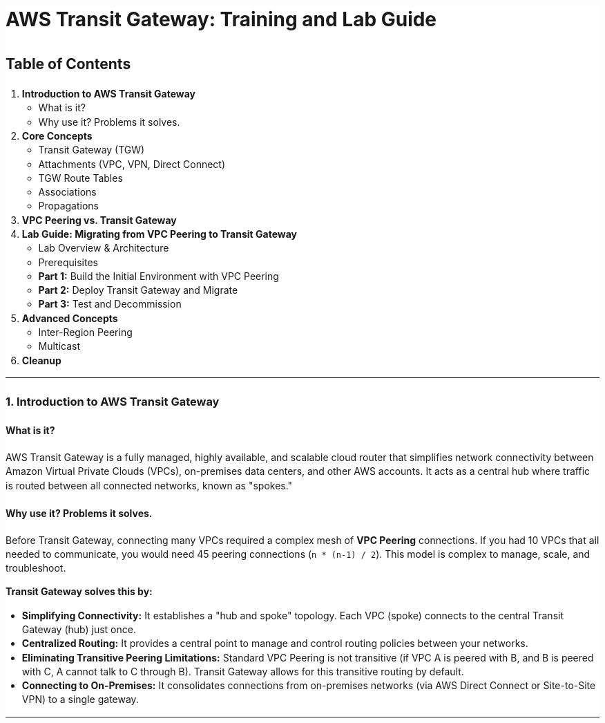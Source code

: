 # AWS Transit Gateway: Training and Lab Guide

## Table of Contents
1.  **Introduction to AWS Transit Gateway**
    *   What is it?
    *   Why use it? Problems it solves.
2.  **Core Concepts**
    *   Transit Gateway (TGW)
    *   Attachments (VPC, VPN, Direct Connect)
    *   TGW Route Tables
    *   Associations
    *   Propagations
3.  **VPC Peering vs. Transit Gateway**
4.  **Lab Guide: Migrating from VPC Peering to Transit Gateway**
    *   Lab Overview & Architecture
    *   Prerequisites
    *   **Part 1:** Build the Initial Environment with VPC Peering
    *   **Part 2:** Deploy Transit Gateway and Migrate
    *   **Part 3:** Test and Decommission
5.  **Advanced Concepts**
    *   Inter-Region Peering
    *   Multicast
6.  **Cleanup**

---

### 1. Introduction to AWS Transit Gateway

#### What is it?
AWS Transit Gateway is a fully managed, highly available, and scalable cloud router that simplifies network connectivity between Amazon Virtual Private Clouds (VPCs), on-premises data centers, and other AWS accounts. It acts as a central hub where traffic is routed between all connected networks, known as "spokes."

#### Why use it? Problems it solves.
Before Transit Gateway, connecting many VPCs required a complex mesh of **VPC Peering** connections. If you had 10 VPCs that all needed to communicate, you would need 45 peering connections (`n * (n-1) / 2`). This model is complex to manage, scale, and troubleshoot.

**Transit Gateway solves this by:**
*   **Simplifying Connectivity:** It establishes a "hub and spoke" topology. Each VPC (spoke) connects to the central Transit Gateway (hub) just once.
*   **Centralized Routing:** It provides a central point to manage and control routing policies between your networks.
*   **Eliminating Transitive Peering Limitations:** Standard VPC Peering is not transitive (if VPC A is peered with B, and B is peered with C, A cannot talk to C through B). Transit Gateway allows for this transitive routing by default.
*   **Connecting to On-Premises:** It consolidates connections from on-premises networks (via AWS Direct Connect or Site-to-Site VPN) to a single gateway.

---